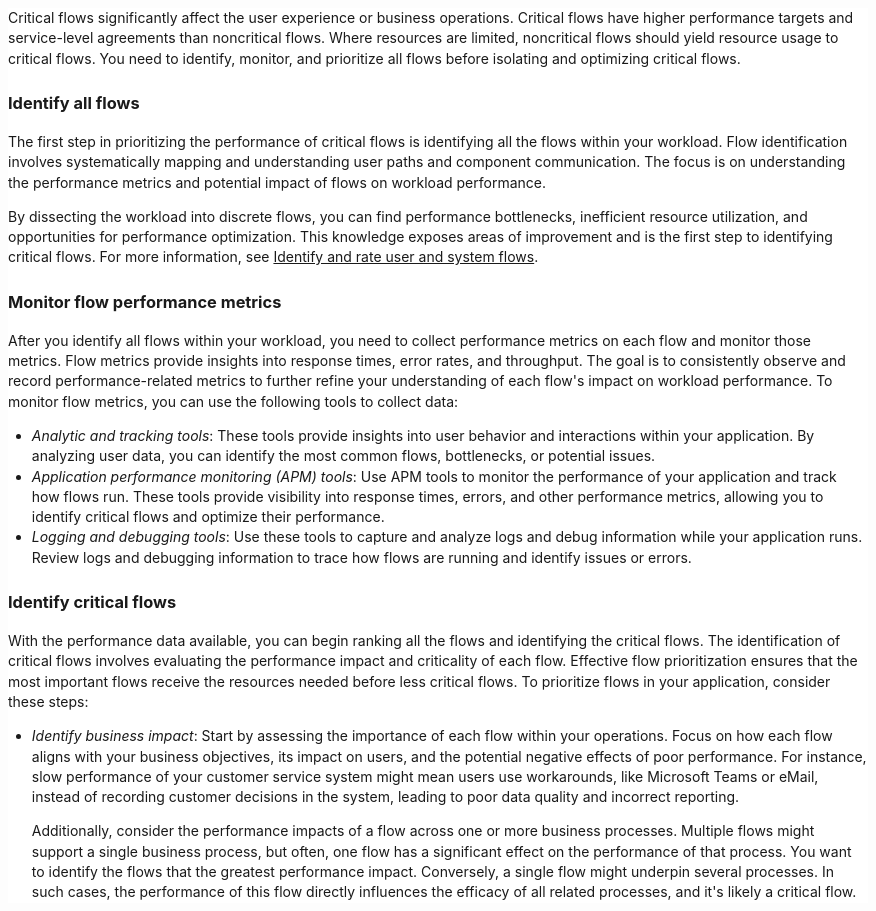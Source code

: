 Critical flows significantly affect the user experience or business operations. Critical flows have higher performance targets and service-level agreements than noncritical flows. Where resources are limited, noncritical flows should yield resource usage to critical flows. You need to identify, monitor, and prioritize all flows before isolating and optimizing critical flows.

### Identify all flows

The first step in prioritizing the performance of critical flows is identifying all the flows within your workload. Flow identification involves systematically mapping and understanding user paths and component communication. The focus is on understanding the performance metrics and potential impact of flows on workload performance.

By dissecting the workload into discrete flows, you can find performance bottlenecks, inefficient resource utilization, and opportunities for performance optimization. This knowledge exposes areas of improvement and is the first step to identifying critical flows. For more information, see [Identify and rate user and system flows](../reliability/identify-flows.md).

### Monitor flow performance metrics

After you identify all flows within your workload, you need to collect performance metrics on each flow and monitor those metrics. Flow metrics provide insights into response times, error rates, and throughput. The goal is to consistently observe and record performance-related metrics to further refine your understanding of each flow's impact on workload performance. To monitor flow metrics, you can use the following tools to collect data:

- _Analytic and tracking tools_: These tools provide insights into user behavior and interactions within your application. By analyzing user data, you can identify the most common flows, bottlenecks, or potential issues.
- _Application performance monitoring (APM) tools_: Use APM tools to monitor the performance of your application and track how flows run. These tools provide visibility into response times, errors, and other performance metrics, allowing you to identify critical flows and optimize their performance.
- _Logging and debugging tools_: Use these tools to capture and analyze logs and debug information while your application runs. Review logs and debugging information to trace how flows are running and identify issues or errors.

### Identify critical flows

With the performance data available, you can begin ranking all the flows and identifying the critical flows. The identification of critical flows involves evaluating the performance impact and criticality of each flow. Effective flow prioritization ensures that the most important flows receive the resources needed before less critical flows. To prioritize flows in your application, consider these steps:

- _Identify business impact_: Start by assessing the importance of each flow within your operations. Focus on how each flow aligns with your business objectives, its impact on users, and the potential negative effects of poor performance. For instance, slow performance of your customer service system might mean users use workarounds, like Microsoft Teams or eMail, instead of recording customer decisions in the system, leading to poor data quality and incorrect reporting. 

    Additionally, consider the performance impacts of a flow across one or more business processes. Multiple flows might support a single business process, but often, one flow has a significant effect on the performance of that process. You want to identify the flows that the greatest performance impact. Conversely, a single flow might underpin several processes. In such cases, the performance of this flow directly influences the efficacy of all related processes, and it's likely a critical flow.
